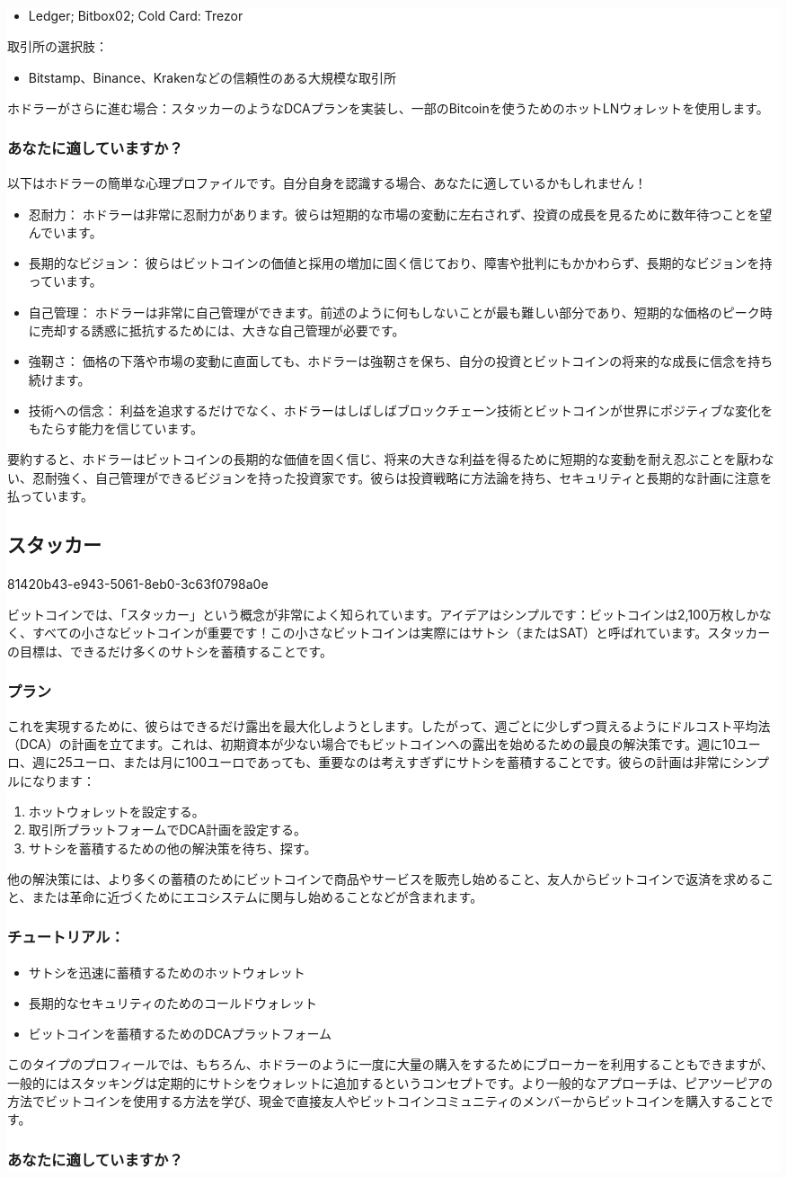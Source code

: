 - Ledger; Bitbox02; Cold Card: Trezor

取引所の選択肢：

- Bitstamp、Binance、Krakenなどの信頼性のある大規模な取引所

ホドラーがさらに進む場合：スタッカーのようなDCAプランを実装し、一部のBitcoinを使うためのホットLNウォレットを使用します。

### あなたに適していますか？

以下はホドラーの簡単な心理プロファイルです。自分自身を認識する場合、あなたに適しているかもしれません！

- 忍耐力：
  ホドラーは非常に忍耐力があります。彼らは短期的な市場の変動に左右されず、投資の成長を見るために数年待つことを望んでいます。

- 長期的なビジョン：
彼らはビットコインの価値と採用の増加に固く信じており、障害や批判にもかかわらず、長期的なビジョンを持っています。
- 自己管理：
  ホドラーは非常に自己管理ができます。前述のように何もしないことが最も難しい部分であり、短期的な価格のピーク時に売却する誘惑に抵抗するためには、大きな自己管理が必要です。
- 強靭さ：
  価格の下落や市場の変動に直面しても、ホドラーは強靭さを保ち、自分の投資とビットコインの将来的な成長に信念を持ち続けます。

- 技術への信念：
  利益を追求するだけでなく、ホドラーはしばしばブロックチェーン技術とビットコインが世界にポジティブな変化をもたらす能力を信じています。

要約すると、ホドラーはビットコインの長期的な価値を固く信じ、将来の大きな利益を得るために短期的な変動を耐え忍ぶことを厭わない、忍耐強く、自己管理ができるビジョンを持った投資家です。彼らは投資戦略に方法論を持ち、セキュリティと長期的な計画に注意を払っています。

## スタッカー
<chapterId>81420b43-e943-5061-8eb0-3c63f0798a0e</chapterId>

ビットコインでは、「スタッカー」という概念が非常によく知られています。アイデアはシンプルです：ビットコインは2,100万枚しかなく、すべての小さなビットコインが重要です！この小さなビットコインは実際にはサトシ（またはSAT）と呼ばれています。スタッカーの目標は、できるだけ多くのサトシを蓄積することです。

### プラン

これを実現するために、彼らはできるだけ露出を最大化しようとします。したがって、週ごとに少しずつ買えるようにドルコスト平均法（DCA）の計画を立てます。これは、初期資本が少ない場合でもビットコインへの露出を始めるための最良の解決策です。週に10ユーロ、週に25ユーロ、または月に100ユーロであっても、重要なのは考えすぎずにサトシを蓄積することです。彼らの計画は非常にシンプルになります：

1. ホットウォレットを設定する。
2. 取引所プラットフォームでDCA計画を設定する。
3. サトシを蓄積するための他の解決策を待ち、探す。

他の解決策には、より多くの蓄積のためにビットコインで商品やサービスを販売し始めること、友人からビットコインで返済を求めること、または革命に近づくためにエコシステムに関与し始めることなどが含まれます。

### チュートリアル：

- サトシを迅速に蓄積するためのホットウォレット

- 長期的なセキュリティのためのコールドウォレット

- ビットコインを蓄積するためのDCAプラットフォーム

このタイプのプロフィールでは、もちろん、ホドラーのように一度に大量の購入をするためにブローカーを利用することもできますが、一般的にはスタッキングは定期的にサトシをウォレットに追加するというコンセプトです。より一般的なアプローチは、ピアツーピアの方法でビットコインを使用する方法を学び、現金で直接友人やビットコインコミュニティのメンバーからビットコインを購入することです。

### あなたに適していますか？
